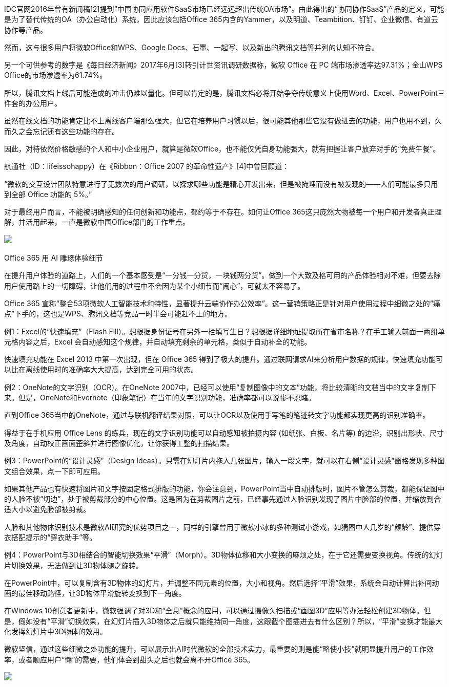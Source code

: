 IDC官网2016年曾有新闻稿[2]提到“中国协同应用软件SaaS市场已经远远超出传统OA市场”。由此得出的“协同协作SaaS”产品的定义，可能是为了替代传统的OA（办公自动化）系统，因此应该包括Office 365内含的Yammer，以及明道、Teambition、钉钉、企业微信、有道云协作等产品。

然而，这与很多用户将微软Office和WPS、Google Docs、石墨、一起写、以及新出的腾讯文档等并列的认知不符合。

另一个可供参考的数字是《每日经济新闻》2017年6月[3]转引计世资讯调研数据称，微软 Office 在 PC 端市场渗透率达97.31%；金山WPS Office的市场渗透率为61.74%。

所以，腾讯文档上线后可能造成的冲击仍难以量化。但可以肯定的是，腾讯文档必将开始争夺传统意义上使用Word、Excel、PowerPoint三件套的办公用户。

虽然在线文档的功能肯定比不上离线客户端那么强大，但它在培养用户习惯以后，很可能其他那些它没有做进去的功能，用户也用不到，久而久之会忘记还有这些功能的存在。

因此，对待依然价格敏感的个人和中小企业用户，就算是微软Office，也不能仅凭自身功能强大，就有把握让客户放弃对手的“免费午餐”。

航通社（ID：lifeissohappy）在《Ribbon：Office 2007 的革命性遗产》[4]中曾回顾道：

“微软的交互设计团队特意进行了无数次的用户调研，以探求哪些功能是精心开发出来，但是被掩埋而没有被发现的——人们可能最多只用到全部 Office 功能的 5%。”

对于最终用户而言，不能被明确感知的任何创新和功能点，都约等于不存在。如何让Office 365这只庞然大物被每一个用户和开发者真正理解，并活用起来，一直是微软中国Office部门的工作重点。

![](https://lishuhang.me/img/2018/04/23/teng-xun-wen-dang-tiao-zhan/03.png)

Office 365 用 AI 雕琢体验细节

在提升用户体验的道路上，人们的一个基本感受是“一分钱一分货，一块钱两分货”。做到一个大致及格可用的产品体验相对不难，但要去除用户使用路上的一切障碍，让他们用的过程中不会因为某个小细节而“闹心”，可就太不容易了。

Office 365 宣称“整合53项微软人工智能技术和特性，显著提升云端协作办公效率”。这一营销策略正是针对用户使用过程中细微之处的“痛点”下手的，这也是WPS、腾讯文档等竞品一时半会可能赶不上的地方。

例1：Excel的“快速填充”（Flash Fill）。想根据身份证号在另外一栏填写生日？想根据详细地址提取所在省市名称？在手工输入前面一两组单元格内容之后，Excel 会自动感知这个规律，并自动填充剩余的单元格，类似于自动补全的功能。

快速填充功能在 Excel 2013 中第一次出现，但在 Office 365 得到了极大的提升。通过联网请求AI来分析用户数据的规律，快速填充功能可以比在离线使用时的准确率大大提高，达到完全可用的状态。

例2：OneNote的文字识别（OCR）。在OneNote 2007中，已经可以使用“复制图像中的文本”功能，将比较清晰的文档当中的文字复制下来。但是，OneNote和Evernote（印象笔记）在当年的文字识别功能，准确率都可以说惨不忍睹。

直到Office 365当中的OneNote，通过与联机翻译结果对照，可以让OCR以及使用手写笔的笔迹转文字功能都实现更高的识别准确率。

得益于在手机应用 Office Lens 的练兵，现在的文字识别功能可以自动感知被拍摄内容 (如纸张、白板、名片等) 的边沿，识别出形状、尺寸及角度，自动校正画面歪斜并进行图像优化，让你获得工整的扫描结果。

例3：PowerPoint的“设计灵感”（Design Ideas）。只需在幻灯片内拖入几张图片，输入一段文字，就可以在右侧“设计灵感”窗格发现多种图文组合效果，点一下即可应用。

如果其他产品也有快速将图片和文字按固定格式排版的功能，你会注意到，PowerPoint当中自动排版时，图片不管怎么剪裁，都能保证图中的人脸不被“切边”，处于被剪裁部分的中心位置。这是因为在剪裁图片之前，已经事先通过人脸识别发现了图片中脸部的位置，并缩放到合适大小以避免脸部被剪裁。

人脸和其他物体识别技术是微软AI研究的优势项目之一，同样的引擎曾用于微软小冰的多种测试小游戏，如猜图中人几岁的“颜龄”、提供穿衣搭配提示的“穿衣助手”等。

例4：PowerPoint与3D相结合的智能切换效果“平滑”（Morph）。3D物体位移和大小变换的麻烦之处，在于它还需要变换视角。传统的幻灯片切换效果，无法做到让3D物体随之旋转。

在PowerPoint中，可以复制含有3D物体的幻灯片，并调整不同元素的位置，大小和视角。然后选择“平滑”效果，系统会自动计算出补间动画的最佳移动路径，让3D物体平滑旋转变换到下一角度。

在Windows 10创意者更新中，微软强调了对3D和“全息”概念的应用，可以通过摄像头扫描或“画图3D”应用等办法轻松创建3D物体。但是，假如没有“平滑”切换效果，在幻灯片插入3D物体之后就只能维持同一角度，这跟截个图插进去有什么区别？所以，“平滑”变换才能最大化发挥幻灯片中3D物体的效用。

微软坚信，通过这些细微之处功能的提升，可以展示出AI时代微软的全部技术实力，最重要的则是能“略使小技”就明显提升用户的工作效率，或者顺应用户“懒”的需要，他们体会到甜头之后也就会离不开Office 365。

![](https://lishuhang.me/img/2018/04/23/teng-xun-wen-dang-tiao-zhan/04.png)
